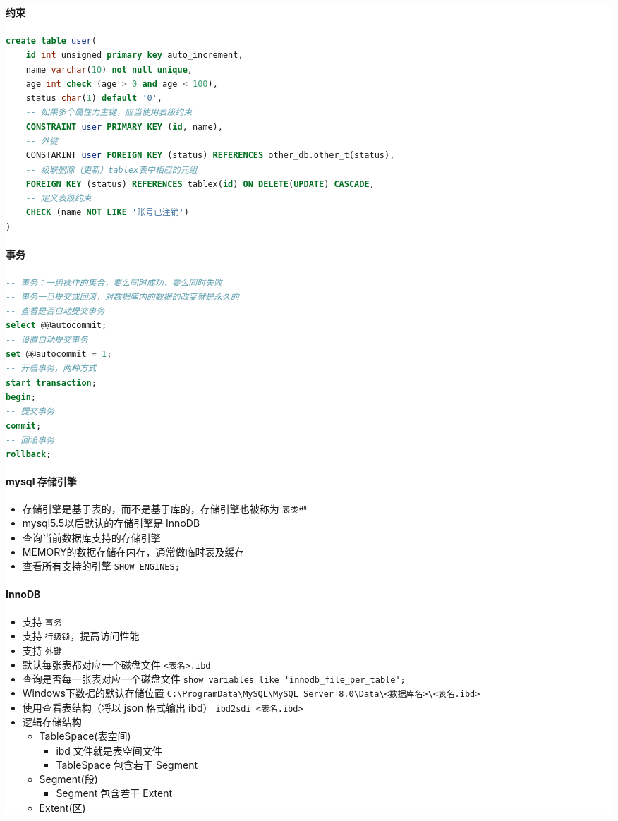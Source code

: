 ```SQL
```

#### 约束

```SQL
create table user(
    id int unsigned primary key auto_increment,
    name varchar(10) not null unique,
    age int check (age > 0 and age < 100),
    status char(1) default '0',
    -- 如果多个属性为主键，应当使用表级约束
    CONSTRAINT user PRIMARY KEY (id, name),
    -- 外键
    CONSTARINT user FOREIGN KEY (status) REFERENCES other_db.other_t(status),
    -- 级联删除（更新）tablex表中相应的元组
    FOREIGN KEY (status) REFERENCES tablex(id) ON DELETE(UPDATE) CASCADE,
    -- 定义表级约束
    CHECK (name NOT LIKE '账号已注销')
)
```

#### 事务

```SQL
-- 事务：一组操作的集合，要么同时成功，要么同时失败
-- 事务一旦提交或回滚，对数据库内的数据的改变就是永久的
-- 查看是否自动提交事务
select @@autocommit;
-- 设置自动提交事务
set @@autocommit = 1;
-- 开启事务，两种方式
start transaction;
begin;
-- 提交事务
commit;
-- 回滚事务
rollback;
```

#### mysql 存储引擎

- 存储引擎是基于表的，而不是基于库的，存储引擎也被称为 `表类型`
- mysql5.5以后默认的存储引擎是 InnoDB
- 查询当前数据库支持的存储引擎
- MEMORY的数据存储在内存，通常做临时表及缓存
- 查看所有支持的引擎 `SHOW ENGINES;`

#### InnoDB

- 支持 `事务`
- 支持 `行级锁`，提高访问性能
- 支持 `外键`
- 默认每张表都对应一个磁盘文件 `<表名>.ibd`
- 查询是否每一张表对应一个磁盘文件
    `show variables like 'innodb_file_per_table';`
- Windows下数据的默认存储位置
    `C:\ProgramData\MySQL\MySQL Server 8.0\Data\<数据库名>\<表名.ibd>`
- 使用查看表结构（将以 json 格式输出 ibd）
    `ibd2sdi <表名.ibd>`
- 逻辑存储结构
    - TableSpace(表空间)
        - ibd 文件就是表空间文件
        - TableSpace 包含若干 Segment
    - Segment(段)
        - Segment 包含若干 Extent
    - Extent(区)